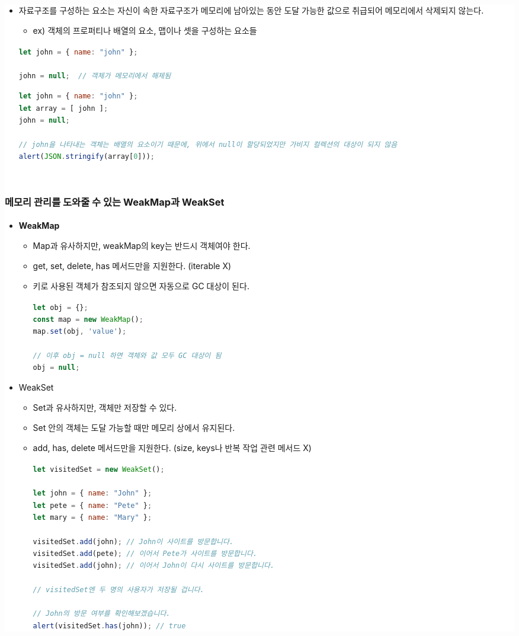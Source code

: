 - 자료구조를 구성하는 요소는 자신이 속한 자료구조가 메모리에 남아있는 동안 도달 가능한 값으로 취급되어 메모리에서 삭제되지 않는다.
    - ex) 객체의 프로퍼티나 배열의 요소, 맵이나 셋을 구성하는 요소들
    
    ```jsx
    let john = { name: "john" };
    
    john = null;  // 객체가 메모리에서 해제됨
    ```
    
    ```jsx
    let john = { name: "john" };
    let array = [ john ];
    john = null;
    
    // john을 나타내는 객체는 배열의 요소이기 때문에, 위에서 null이 할당되었지만 가비지 컬렉션의 대상이 되지 않음
    alert(JSON.stringify(array[0]));
    ```
    

<br/>

### 메모리 관리를 도와줄 수 있는 WeakMap과 WeakSet

- **WeakMap**
    - Map과 유사하지만, weakMap의 key는 반드시 객체여야 한다.
    - get, set, delete, has 메서드만을 지원한다. (iterable X)
    - 키로 사용된 객체가 참조되지 않으면 자동으로 GC 대상이 된다.
        
        ```jsx
        let obj = {};
        const map = new WeakMap();
        map.set(obj, 'value');
        
        // 이후 obj = null 하면 객체와 값 모두 GC 대상이 됨 
        obj = null;
        ```
        
- WeakSet
    - Set과 유사하지만, 객체만 저장할 수 있다.
    - Set 안의 객체는 도달 가능할 때만 메모리 상에서 유지된다.
    - add, has, delete 메서드만을 지원한다. (size, keys나 반복 작업 관련 메서드 X)
        
        ```jsx
        let visitedSet = new WeakSet();
        
        let john = { name: "John" };
        let pete = { name: "Pete" };
        let mary = { name: "Mary" };
        
        visitedSet.add(john); // John이 사이트를 방문합니다.
        visitedSet.add(pete); // 이어서 Pete가 사이트를 방문합니다.
        visitedSet.add(john); // 이어서 John이 다시 사이트를 방문합니다.
        
        // visitedSet엔 두 명의 사용자가 저장될 겁니다.
        
        // John의 방문 여부를 확인해보겠습니다.
        alert(visitedSet.has(john)); // true
        
